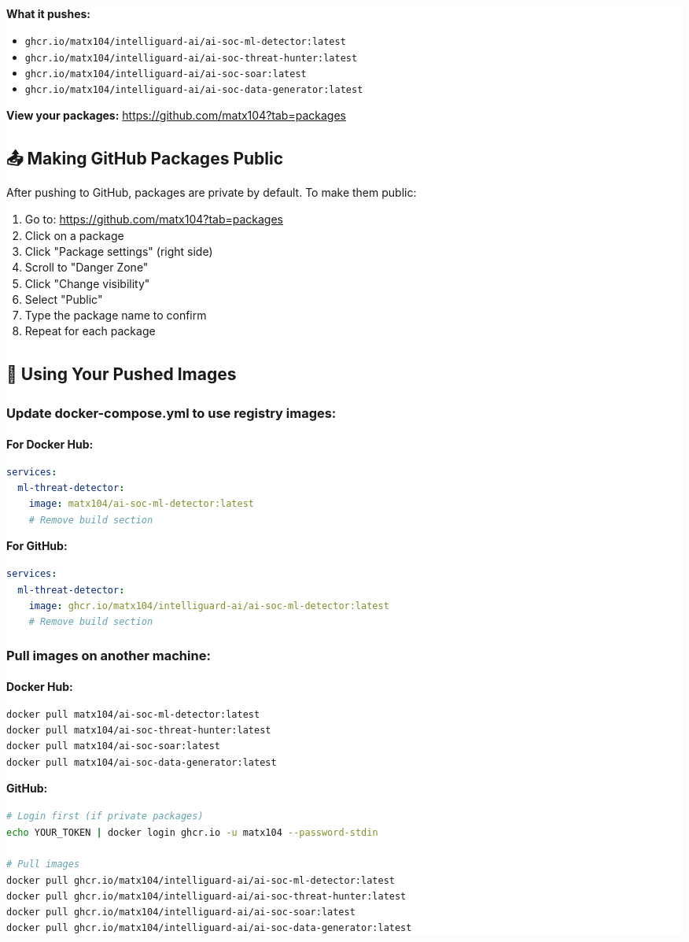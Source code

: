 **What it pushes:**
- `ghcr.io/matx104/intelliguard-ai/ai-soc-ml-detector:latest`
- `ghcr.io/matx104/intelliguard-ai/ai-soc-threat-hunter:latest`
- `ghcr.io/matx104/intelliguard-ai/ai-soc-soar:latest`
- `ghcr.io/matx104/intelliguard-ai/ai-soc-data-generator:latest`

**View your packages:**
https://github.com/matx104?tab=packages

## 📤 Making GitHub Packages Public

After pushing to GitHub, packages are private by default. To make them public:

1. Go to: https://github.com/matx104?tab=packages
2. Click on a package
3. Click "Package settings" (right side)
4. Scroll to "Danger Zone"
5. Click "Change visibility"
6. Select "Public"
7. Type the package name to confirm
8. Repeat for each package

## 🔄 Using Your Pushed Images

### Update docker-compose.yml to use registry images:

**For Docker Hub:**
```yaml
services:
  ml-threat-detector:
    image: matx104/ai-soc-ml-detector:latest
    # Remove build section
```

**For GitHub:**
```yaml
services:
  ml-threat-detector:
    image: ghcr.io/matx104/intelliguard-ai/ai-soc-ml-detector:latest
    # Remove build section
```

### Pull images on another machine:

**Docker Hub:**
```bash
docker pull matx104/ai-soc-ml-detector:latest
docker pull matx104/ai-soc-threat-hunter:latest
docker pull matx104/ai-soc-soar:latest
docker pull matx104/ai-soc-data-generator:latest
```

**GitHub:**
```bash
# Login first (if private packages)
echo YOUR_TOKEN | docker login ghcr.io -u matx104 --password-stdin

# Pull images
docker pull ghcr.io/matx104/intelliguard-ai/ai-soc-ml-detector:latest
docker pull ghcr.io/matx104/intelliguard-ai/ai-soc-threat-hunter:latest
docker pull ghcr.io/matx104/intelliguard-ai/ai-soc-soar:latest
docker pull ghcr.io/matx104/intelliguard-ai/ai-soc-data-generator:latest
```
